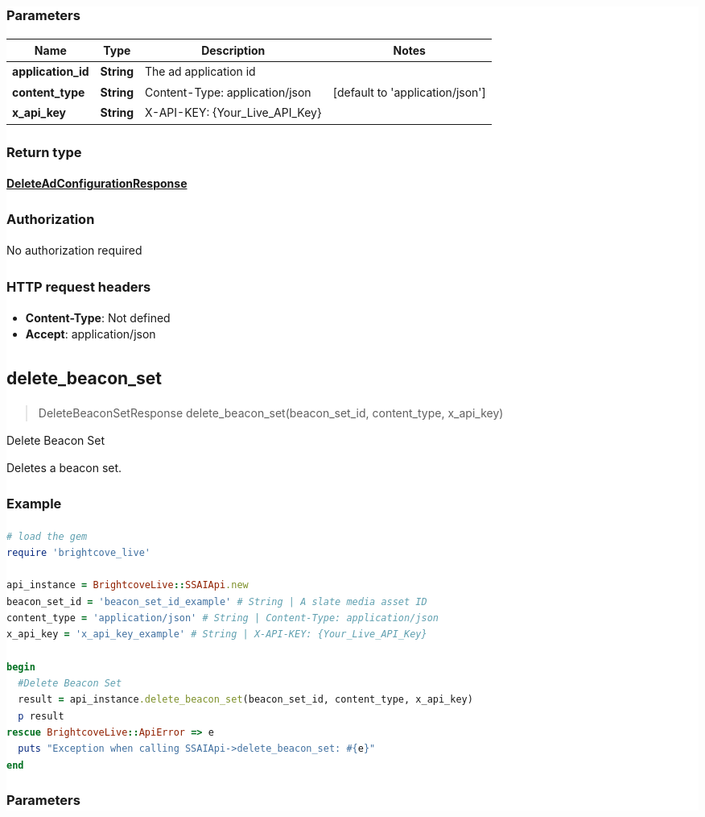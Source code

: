 ### Parameters


Name | Type | Description  | Notes
------------- | ------------- | ------------- | -------------
 **application_id** | **String**| The ad application id | 
 **content_type** | **String**| Content-Type: application/json | [default to &#39;application/json&#39;]
 **x_api_key** | **String**| X-API-KEY: {Your_Live_API_Key} | 

### Return type

[**DeleteAdConfigurationResponse**](DeleteAdConfigurationResponse.md)

### Authorization

No authorization required

### HTTP request headers

- **Content-Type**: Not defined
- **Accept**: application/json


## delete_beacon_set

> DeleteBeaconSetResponse delete_beacon_set(beacon_set_id, content_type, x_api_key)

Delete Beacon Set

Deletes a beacon set. 

### Example

```ruby
# load the gem
require 'brightcove_live'

api_instance = BrightcoveLive::SSAIApi.new
beacon_set_id = 'beacon_set_id_example' # String | A slate media asset ID
content_type = 'application/json' # String | Content-Type: application/json
x_api_key = 'x_api_key_example' # String | X-API-KEY: {Your_Live_API_Key}

begin
  #Delete Beacon Set
  result = api_instance.delete_beacon_set(beacon_set_id, content_type, x_api_key)
  p result
rescue BrightcoveLive::ApiError => e
  puts "Exception when calling SSAIApi->delete_beacon_set: #{e}"
end
```

### Parameters
